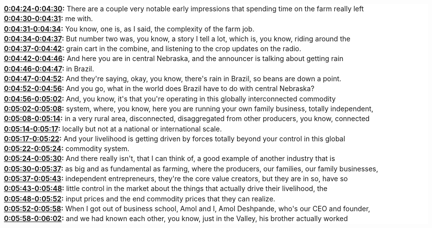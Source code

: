 **[0:04:24-0:04:30](https://www.agtechsowhat.com/agtechsowhatepisodes/2021/11/28/later-stage-agtech-startup-lessons-3-farmers-business-network#t=0:04:24):**  There are a couple very notable early impressions that spending time on the farm really left  
**[0:04:30-0:04:31](https://www.agtechsowhat.com/agtechsowhatepisodes/2021/11/28/later-stage-agtech-startup-lessons-3-farmers-business-network#t=0:04:30):**  me with.  
**[0:04:31-0:04:34](https://www.agtechsowhat.com/agtechsowhatepisodes/2021/11/28/later-stage-agtech-startup-lessons-3-farmers-business-network#t=0:04:31):**  You know, one is, as I said, the complexity of the farm job.  
**[0:04:34-0:04:37](https://www.agtechsowhat.com/agtechsowhatepisodes/2021/11/28/later-stage-agtech-startup-lessons-3-farmers-business-network#t=0:04:34):**  But number two was, you know, a story I tell a lot, which is, you know, riding around the  
**[0:04:37-0:04:42](https://www.agtechsowhat.com/agtechsowhatepisodes/2021/11/28/later-stage-agtech-startup-lessons-3-farmers-business-network#t=0:04:37):**  grain cart in the combine, and listening to the crop updates on the radio.  
**[0:04:42-0:04:46](https://www.agtechsowhat.com/agtechsowhatepisodes/2021/11/28/later-stage-agtech-startup-lessons-3-farmers-business-network#t=0:04:42):**  And here you are in central Nebraska, and the announcer is talking about getting rain  
**[0:04:46-0:04:47](https://www.agtechsowhat.com/agtechsowhatepisodes/2021/11/28/later-stage-agtech-startup-lessons-3-farmers-business-network#t=0:04:46):**  in Brazil.  
**[0:04:47-0:04:52](https://www.agtechsowhat.com/agtechsowhatepisodes/2021/11/28/later-stage-agtech-startup-lessons-3-farmers-business-network#t=0:04:47):**  And they're saying, okay, you know, there's rain in Brazil, so beans are down a point.  
**[0:04:52-0:04:56](https://www.agtechsowhat.com/agtechsowhatepisodes/2021/11/28/later-stage-agtech-startup-lessons-3-farmers-business-network#t=0:04:52):**  And you go, what in the world does Brazil have to do with central Nebraska?  
**[0:04:56-0:05:02](https://www.agtechsowhat.com/agtechsowhatepisodes/2021/11/28/later-stage-agtech-startup-lessons-3-farmers-business-network#t=0:04:56):**  And, you know, it's that you're operating in this globally interconnected commodity  
**[0:05:02-0:05:08](https://www.agtechsowhat.com/agtechsowhatepisodes/2021/11/28/later-stage-agtech-startup-lessons-3-farmers-business-network#t=0:05:02):**  system, where, you know, here you are running your own family business, totally independent,  
**[0:05:08-0:05:14](https://www.agtechsowhat.com/agtechsowhatepisodes/2021/11/28/later-stage-agtech-startup-lessons-3-farmers-business-network#t=0:05:08):**  in a very rural area, disconnected, disaggregated from other producers, you know, connected  
**[0:05:14-0:05:17](https://www.agtechsowhat.com/agtechsowhatepisodes/2021/11/28/later-stage-agtech-startup-lessons-3-farmers-business-network#t=0:05:14):**  locally but not at a national or international scale.  
**[0:05:17-0:05:22](https://www.agtechsowhat.com/agtechsowhatepisodes/2021/11/28/later-stage-agtech-startup-lessons-3-farmers-business-network#t=0:05:17):**  And your livelihood is getting driven by forces totally beyond your control in this global  
**[0:05:22-0:05:24](https://www.agtechsowhat.com/agtechsowhatepisodes/2021/11/28/later-stage-agtech-startup-lessons-3-farmers-business-network#t=0:05:22):**  commodity system.  
**[0:05:24-0:05:30](https://www.agtechsowhat.com/agtechsowhatepisodes/2021/11/28/later-stage-agtech-startup-lessons-3-farmers-business-network#t=0:05:24):**  And there really isn't, that I can think of, a good example of another industry that is  
**[0:05:30-0:05:37](https://www.agtechsowhat.com/agtechsowhatepisodes/2021/11/28/later-stage-agtech-startup-lessons-3-farmers-business-network#t=0:05:30):**  as big and as fundamental as farming, where the producers, our families, our family businesses,  
**[0:05:37-0:05:43](https://www.agtechsowhat.com/agtechsowhatepisodes/2021/11/28/later-stage-agtech-startup-lessons-3-farmers-business-network#t=0:05:37):**  independent entrepreneurs, they're the core value creators, but they are in so, have so  
**[0:05:43-0:05:48](https://www.agtechsowhat.com/agtechsowhatepisodes/2021/11/28/later-stage-agtech-startup-lessons-3-farmers-business-network#t=0:05:43):**  little control in the market about the things that actually drive their livelihood, the  
**[0:05:48-0:05:52](https://www.agtechsowhat.com/agtechsowhatepisodes/2021/11/28/later-stage-agtech-startup-lessons-3-farmers-business-network#t=0:05:48):**  input prices and the end commodity prices that they can realize.  
**[0:05:52-0:05:58](https://www.agtechsowhat.com/agtechsowhatepisodes/2021/11/28/later-stage-agtech-startup-lessons-3-farmers-business-network#t=0:05:52):**  When I got out of business school, Amol and I, Amol Deshpande, who's our CEO and founder,  
**[0:05:58-0:06:02](https://www.agtechsowhat.com/agtechsowhatepisodes/2021/11/28/later-stage-agtech-startup-lessons-3-farmers-business-network#t=0:05:58):**  and we had known each other, you know, just in the Valley, his brother actually worked  